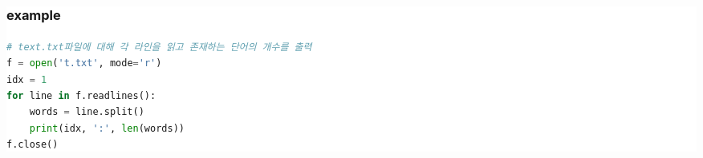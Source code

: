### example
```python
# text.txt파일에 대해 각 라인을 읽고 존재하는 단어의 개수를 출력
f = open('t.txt', mode='r')
idx = 1
for line in f.readlines():
    words = line.split()
    print(idx, ':', len(words))
f.close()
```
